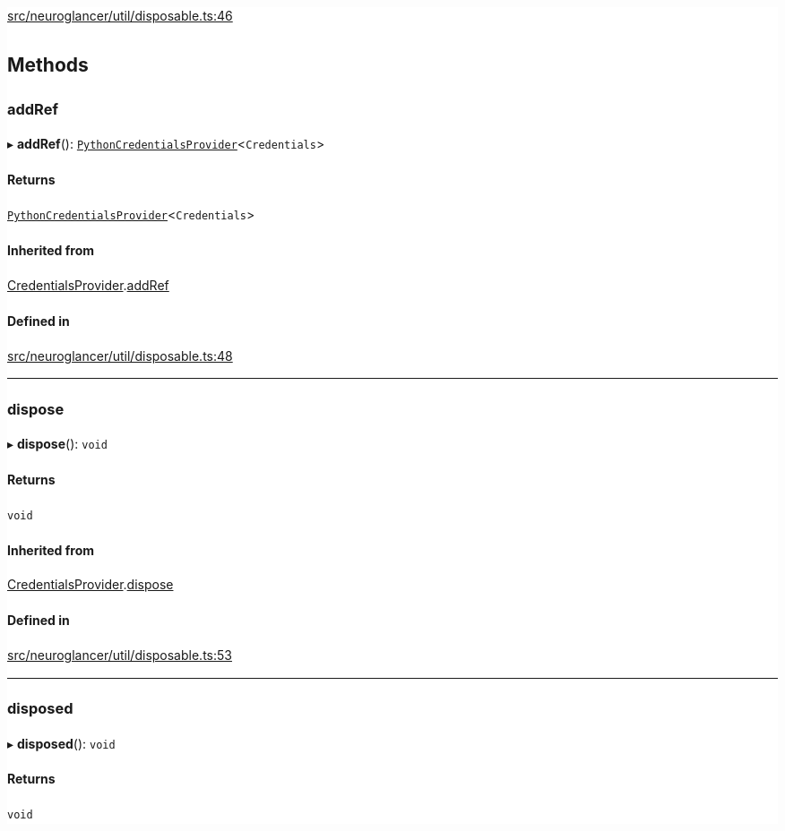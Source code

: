 [src/neuroglancer/util/disposable.ts:46](https://github.com/ActiveBrainAtlas2/neuroglancer/blob/1beb5d34/src/neuroglancer/util/disposable.ts#L46)

## Methods

### addRef

▸ **addRef**(): [`PythonCredentialsProvider`](python_integration_credentials_provider._internal_.PythonCredentialsProvider.md)<`Credentials`\>

#### Returns

[`PythonCredentialsProvider`](python_integration_credentials_provider._internal_.PythonCredentialsProvider.md)<`Credentials`\>

#### Inherited from

[CredentialsProvider](credentials_provider.CredentialsProvider.md).[addRef](credentials_provider.CredentialsProvider.md#addref)

#### Defined in

[src/neuroglancer/util/disposable.ts:48](https://github.com/ActiveBrainAtlas2/neuroglancer/blob/1beb5d34/src/neuroglancer/util/disposable.ts#L48)

___

### dispose

▸ **dispose**(): `void`

#### Returns

`void`

#### Inherited from

[CredentialsProvider](credentials_provider.CredentialsProvider.md).[dispose](credentials_provider.CredentialsProvider.md#dispose)

#### Defined in

[src/neuroglancer/util/disposable.ts:53](https://github.com/ActiveBrainAtlas2/neuroglancer/blob/1beb5d34/src/neuroglancer/util/disposable.ts#L53)

___

### disposed

▸ **disposed**(): `void`

#### Returns

`void`
